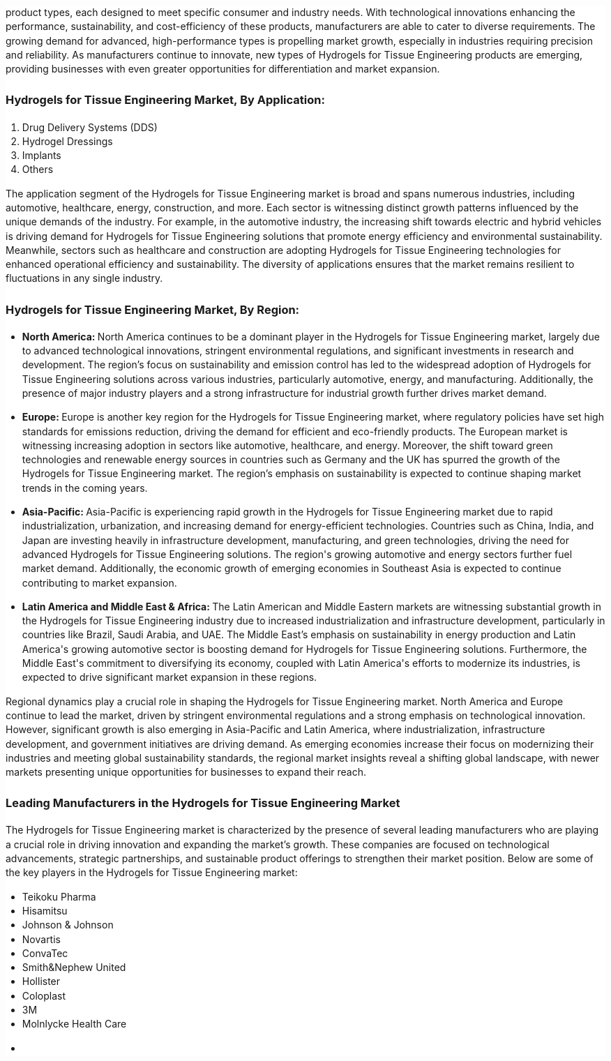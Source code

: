 product types, each designed to meet specific consumer and industry needs. With technological innovations enhancing the performance, sustainability, and cost-efficiency of these products, manufacturers are able to cater to diverse requirements. The growing demand for advanced, high-performance types is propelling market growth, especially in industries requiring precision and reliability. As manufacturers continue to innovate, new types of Hydrogels for Tissue Engineering products are emerging, providing businesses with even greater opportunities for differentiation and market expansion.</p><h3>Hydrogels for Tissue Engineering Market,&nbsp;By Application:</h3><ol><li>Drug Delivery Systems (DDS)<li> Hydrogel Dressings<li> Implants<li> Others</li></ol><p>The application segment of the Hydrogels for Tissue Engineering market is broad and spans numerous industries, including automotive, healthcare, energy, construction, and more. Each sector is witnessing distinct growth patterns influenced by the unique demands of the industry. For example, in the automotive industry, the increasing shift towards electric and hybrid vehicles is driving demand for Hydrogels for Tissue Engineering solutions that promote energy efficiency and environmental sustainability. Meanwhile, sectors such as healthcare and construction are adopting Hydrogels for Tissue Engineering technologies for enhanced operational efficiency and sustainability. The diversity of applications ensures that the market remains resilient to fluctuations in any single industry.</p><h3>Hydrogels for Tissue Engineering Market, By Region:</h3><ul><li><p><strong>North America:&nbsp;</strong>North America continues to be a dominant player in the Hydrogels for Tissue Engineering market, largely due to advanced technological innovations, stringent environmental regulations, and significant investments in research and development. The region&rsquo;s focus on sustainability and emission control has led to the widespread adoption of Hydrogels for Tissue Engineering solutions across various industries, particularly automotive, energy, and manufacturing. Additionally, the presence of major industry players and a strong infrastructure for industrial growth further drives market demand.</p></li><li><p><strong><strong>Europe:&nbsp;</strong></strong>Europe is another key region for the Hydrogels for Tissue Engineering market, where regulatory policies have set high standards for emissions reduction, driving the demand for efficient and eco-friendly products. The European market is witnessing increasing adoption in sectors like automotive, healthcare, and energy. Moreover, the shift toward green technologies and renewable energy sources in countries such as Germany and the UK has spurred the growth of the Hydrogels for Tissue Engineering market. The region&rsquo;s emphasis on sustainability is expected to continue shaping market trends in the coming years.</p></li><li><p><strong><strong>Asia-Pacific:&nbsp;</strong></strong>Asia-Pacific is experiencing rapid growth in the Hydrogels for Tissue Engineering market due to rapid industrialization, urbanization, and increasing demand for energy-efficient technologies. Countries such as China, India, and Japan are investing heavily in infrastructure development, manufacturing, and green technologies, driving the need for advanced Hydrogels for Tissue Engineering solutions. The region's growing automotive and energy sectors further fuel market demand. Additionally, the economic growth of emerging economies in Southeast Asia is expected to continue contributing to market expansion.</p></li><li><p><strong><strong>Latin America and Middle East &amp; Africa:&nbsp;</strong></strong>The Latin American and Middle Eastern markets are witnessing substantial growth in the Hydrogels for Tissue Engineering industry due to increased industrialization and infrastructure development, particularly in countries like Brazil, Saudi Arabia, and UAE. The Middle East&rsquo;s emphasis on sustainability in energy production and Latin America's growing automotive sector is boosting demand for Hydrogels for Tissue Engineering solutions. Furthermore, the Middle East's commitment to diversifying its economy, coupled with Latin America's efforts to modernize its industries, is expected to drive significant market expansion in these regions.</p></li></ul><p>Regional dynamics play a crucial role in shaping the Hydrogels for Tissue Engineering market. North America and Europe continue to lead the market, driven by stringent environmental regulations and a strong emphasis on technological innovation. However, significant growth is also emerging in Asia-Pacific and Latin America, where industrialization, infrastructure development, and government initiatives are driving demand. As emerging economies increase their focus on modernizing their industries and meeting global sustainability standards, the regional market insights reveal a shifting global landscape, with newer markets presenting unique opportunities for businesses to expand their reach.</p><h3><strong>Leading Manufacturers in the Hydrogels for Tissue Engineering Market</strong></h3><p>The Hydrogels for Tissue Engineering market is characterized by the presence of several leading manufacturers who are playing a crucial role in driving innovation and expanding the market&rsquo;s growth. These companies are focused on technological advancements, strategic partnerships, and sustainable product offerings to strengthen their market position. Below are some of the key players in the Hydrogels for Tissue Engineering market:</p></div><div class="article-main__content" data-test-id="publishing-text-block"><ul><li><span class="">Teikoku Pharma<li> Hisamitsu<li> Johnson & Johnson<li> Novartis<li> ConvaTec<li> Smith&Nephew United<li> Hollister<li> Coloplast<li> 3M<li> Molnlycke Health Care<li>